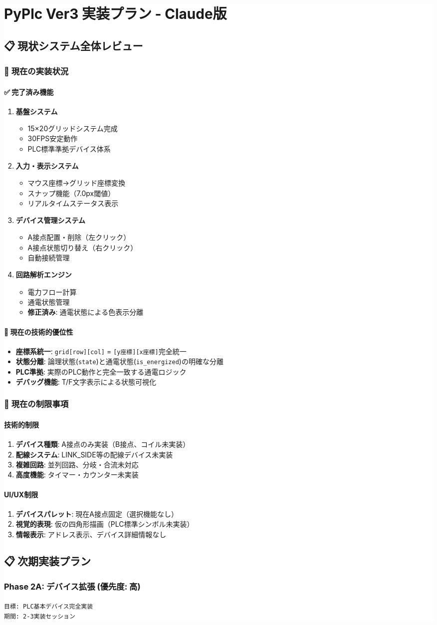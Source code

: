 # PyPlc Ver3 実装プラン - Claude版

## 📋 **現状システム全体レビュー**

### 🎯 **現在の実装状況**

#### ✅ **完了済み機能**
1. **基盤システム**
   - 15×20グリッドシステム完成
   - 30FPS安定動作
   - PLC標準準拠デバイス体系

2. **入力・表示システム**
   - マウス座標→グリッド座標変換
   - スナップ機能（7.0px閾値）
   - リアルタイムステータス表示

3. **デバイス管理システム**
   - A接点配置・削除（左クリック）
   - A接点状態切り替え（右クリック）
   - 自動接続管理

4. **回路解析エンジン**
   - 電力フロー計算
   - 通電状態管理
   - **修正済み**: 通電状態による色表示分離

#### 🔧 **現在の技術的優位性**
- **座標系統一**: `grid[row][col]` = `[y座標][x座標]`完全統一
- **状態分離**: 論理状態(`state`)と通電状態(`is_energized`)の明確な分離
- **PLC準拠**: 実際のPLC動作と完全一致する通電ロジック
- **デバッグ機能**: T/F文字表示による状態可視化

### 🚧 **現在の制限事項**

#### 技術的制限
1. **デバイス種類**: A接点のみ実装（B接点、コイル未実装）
2. **配線システム**: LINK_SIDE等の配線デバイス未実装
3. **複雑回路**: 並列回路、分岐・合流未対応
4. **高度機能**: タイマー・カウンター未実装

#### UI/UX制限
1. **デバイスパレット**: 現在A接点固定（選択機能なし）
2. **視覚的表現**: 仮の四角形描画（PLC標準シンボル未実装）
3. **情報表示**: アドレス表示、デバイス詳細情報なし

## 📋 **次期実装プラン**

### **Phase 2A: デバイス拡張 (優先度: 高)**
```
目標: PLC基本デバイス完全実装
期間: 2-3実装セッション
```
